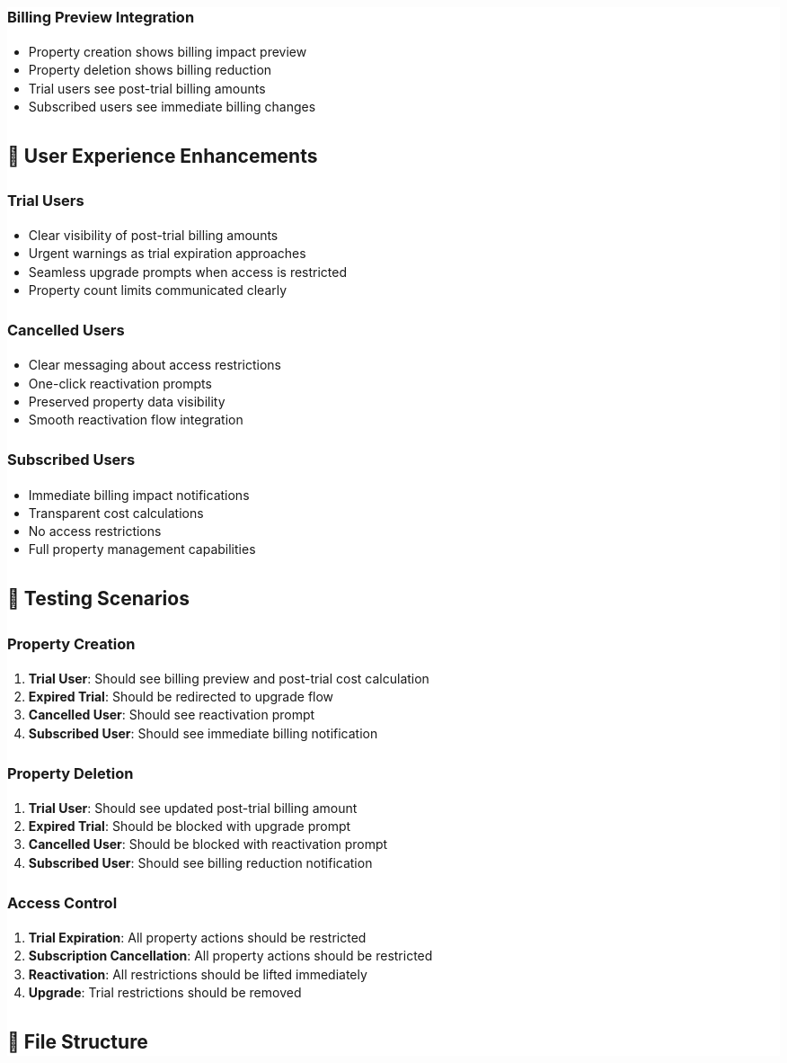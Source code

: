 ### Billing Preview Integration
- Property creation shows billing impact preview
- Property deletion shows billing reduction
- Trial users see post-trial billing amounts
- Subscribed users see immediate billing changes

## 🎯 User Experience Enhancements

### Trial Users
- Clear visibility of post-trial billing amounts
- Urgent warnings as trial expiration approaches
- Seamless upgrade prompts when access is restricted
- Property count limits communicated clearly

### Cancelled Users
- Clear messaging about access restrictions
- One-click reactivation prompts
- Preserved property data visibility
- Smooth reactivation flow integration

### Subscribed Users
- Immediate billing impact notifications
- Transparent cost calculations
- No access restrictions
- Full property management capabilities

## 🧪 Testing Scenarios

### Property Creation
1. **Trial User**: Should see billing preview and post-trial cost calculation
2. **Expired Trial**: Should be redirected to upgrade flow
3. **Cancelled User**: Should see reactivation prompt
4. **Subscribed User**: Should see immediate billing notification

### Property Deletion
1. **Trial User**: Should see updated post-trial billing amount
2. **Expired Trial**: Should be blocked with upgrade prompt
3. **Cancelled User**: Should be blocked with reactivation prompt
4. **Subscribed User**: Should see billing reduction notification

### Access Control
1. **Trial Expiration**: All property actions should be restricted
2. **Subscription Cancellation**: All property actions should be restricted
3. **Reactivation**: All restrictions should be lifted immediately
4. **Upgrade**: Trial restrictions should be removed

## 📁 File Structure
